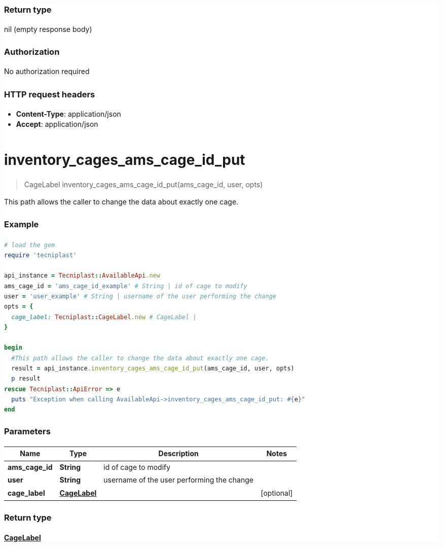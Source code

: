 ### Return type

nil (empty response body)

### Authorization

No authorization required

### HTTP request headers

 - **Content-Type**: application/json
 - **Accept**: application/json



# **inventory_cages_ams_cage_id_put**
> CageLabel inventory_cages_ams_cage_id_put(ams_cage_id, user, opts)

This path allows the caller to change the data about exactly one cage.

### Example
```ruby
# load the gem
require 'tecniplast'

api_instance = Tecniplast::AvailableApi.new
ams_cage_id = 'ams_cage_id_example' # String | id of cage to modify
user = 'user_example' # String | username of the user performing the change
opts = {
  cage_label: Tecniplast::CageLabel.new # CageLabel | 
}

begin
  #This path allows the caller to change the data about exactly one cage.
  result = api_instance.inventory_cages_ams_cage_id_put(ams_cage_id, user, opts)
  p result
rescue Tecniplast::ApiError => e
  puts "Exception when calling AvailableApi->inventory_cages_ams_cage_id_put: #{e}"
end
```

### Parameters

Name | Type | Description  | Notes
------------- | ------------- | ------------- | -------------
 **ams_cage_id** | **String**| id of cage to modify | 
 **user** | **String**| username of the user performing the change | 
 **cage_label** | [**CageLabel**](CageLabel.md)|  | [optional] 

### Return type

[**CageLabel**](CageLabel.md)
